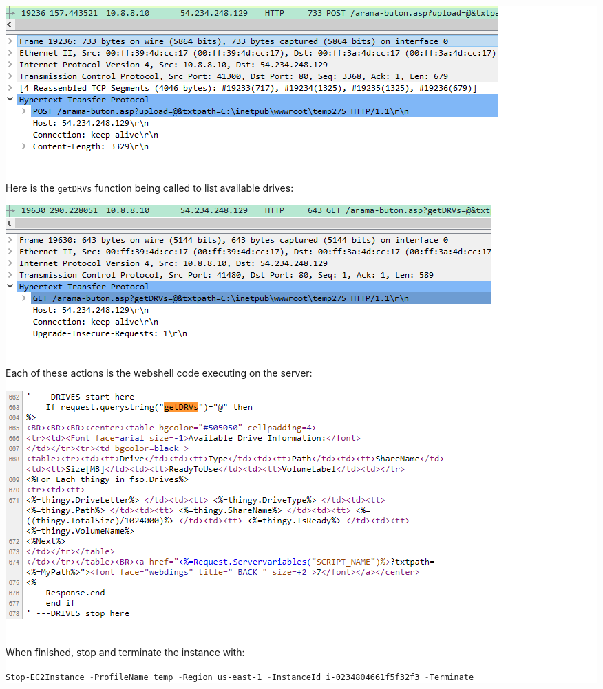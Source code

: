 ![](images/OOB%20Analysis%20of%20a%20WebShell/image019.png)<br><br>

Here is the `getDRVs` function being called to list available drives:

![](images/OOB%20Analysis%20of%20a%20WebShell/image020.png)<br><br>

Each of these actions is the webshell code executing on the server:

![](images/OOB%20Analysis%20of%20a%20WebShell/image021.png)<br><br>

When finished, stop and terminate the instance with:

```powershell
Stop-EC2Instance -ProfileName temp -Region us-east-1 -InstanceId i-0234804661f5f32f3 -Terminate
```

